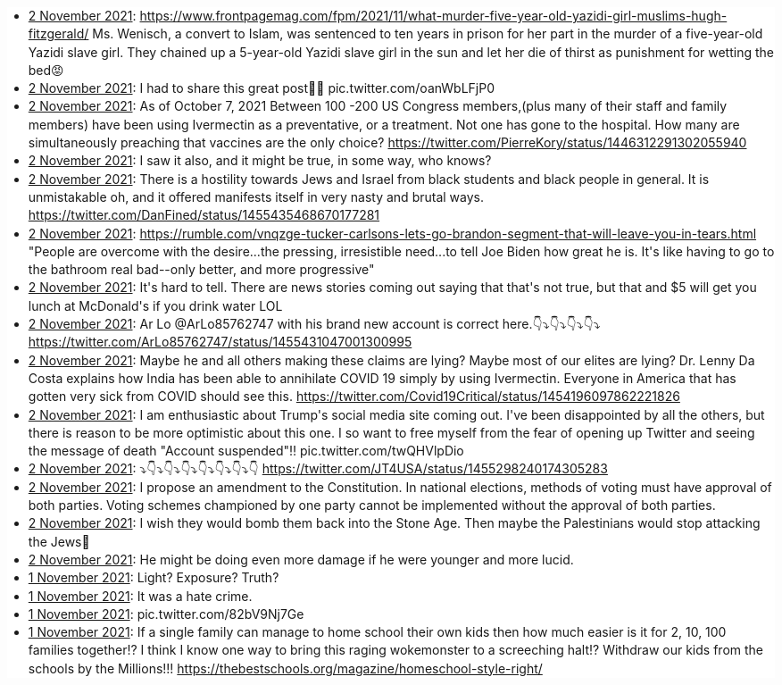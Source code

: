 * [ 2 November 2021](https://web.archive.org/web/20211102101657/https://twitter.com/GlennnDavid/status/1455478987027795968): https://www.frontpagemag.com/fpm/2021/11/what-murder-five-year-old-yazidi-girl-muslims-hugh-fitzgerald/  Ms. Wenisch, a convert to Islam, was sentenced to ten years in prison for her part in the murder of a five-year-old Yazidi slave girl.  They chained up a 5-year-old Yazidi slave girl in the sun and let her die of thirst as punishment for wetting the bed😡
* [ 2 November 2021](https://web.archive.org/web/20211102093557/https://twitter.com/GlennnDavid/status/1455468671086825477): I had to share this great post🙂🤣 pic.twitter.com/oanWbLFjP0
* [ 2 November 2021](https://web.archive.org/web/20211102093557/https://twitter.com/GlennnDavid/status/1455468671086825477): As of October 7, 2021  Between 100 -200 US Congress members,(plus many of their staff and family members) have been using Ivermectin as a preventative, or a treatment.  Not one has gone to the hospital.  How many are simultaneously preaching that vaccines are the only choice? https://twitter.com/PierreKory/status/1446312291302055940
* [ 2 November 2021](https://web.archive.org/web/20211102090926/https://twitter.com/GlennnDavid/status/1455461966412136450): I saw it also, and it might be true, in some way, who knows?
* [ 2 November 2021](https://web.archive.org/web/20211102084239/https://twitter.com/GlennnDavid/status/1455455286156832770): There is a hostility towards Jews and Israel from black students and black people in general. It is unmistakable oh, and it offered manifests itself in very nasty and brutal ways. https://twitter.com/DanFined/status/1455435468670177281
* [ 2 November 2021](https://web.archive.org/web/20211102081619/https://twitter.com/GlennnDavid/status/1455448644279222276): https://rumble.com/vnqzge-tucker-carlsons-lets-go-brandon-segment-that-will-leave-you-in-tears.html   "People are overcome with the desire...the pressing, irresistible need...to tell Joe Biden how great he is. It's like having to go to the bathroom real bad--only better, and more progressive"
* [ 2 November 2021](https://web.archive.org/web/20211102074142/https://twitter.com/GlennnDavid/status/1455439933599068163): It's hard to tell. There are news stories coming out saying that that's not true, but that and $5 will get you lunch at McDonald's if you drink water LOL
* [ 2 November 2021](https://web.archive.org/web/20211102072730/https://twitter.com/GlennnDavid/status/1455434476847345664): Ar Lo  @ArLo85762747   with his brand new account is correct here.👇⤵️👇⤵️👇⤵️👇⤵️ https://twitter.com/ArLo85762747/status/1455431047001300995
* [ 2 November 2021](https://web.archive.org/web/20211102071124/https://twitter.com/GlennnDavid/status/1455432311479091208): Maybe he and all others making these claims are lying? Maybe most of our elites are lying?  Dr. Lenny Da Costa explains how India has been able to annihilate COVID 19 simply by using Ivermectin.  Everyone in America that has gotten very sick from COVID  should see this. https://twitter.com/Covid19Critical/status/1454196097862221826
* [ 2 November 2021](https://web.archive.org/web/20211102062924/https://twitter.com/GlennnDavid/status/1455421707792134148): I am enthusiastic about Trump's social media site coming out.  I've been disappointed by all the others, but there is reason to be more optimistic about this one.  I so want to free myself from the fear of opening up Twitter and seeing the message of death "Account suspended"‼️ pic.twitter.com/twQHVlpDio
* [ 2 November 2021](https://web.archive.org/web/20211102060604/https://twitter.com/GlennnDavid/status/1455415836521504771): ⤵️👇⤵️👇⤵️👇⤵️👇⤵️👇⤵️👇⤵️👇 https://twitter.com/JT4USA/status/1455298240174305283
* [ 2 November 2021](https://web.archive.org/web/20211102010940/https://twitter.com/GlennnDavid/status/1455341284005191685): I propose an amendment to the Constitution. In national elections, methods of voting must have approval of both parties. Voting schemes championed by one party cannot be implemented without the approval of both parties.
* [ 2 November 2021](https://web.archive.org/web/20211102001318/https://twitter.com/GlennnDavid/status/1455327073849982979): I wish they would bomb them back into the Stone Age. Then maybe the Palestinians would stop attacking the Jews🙏
* [ 2 November 2021](https://web.archive.org/web/20211102000805/https://twitter.com/GlennnDavid/status/1455325778611212296): He might be doing even more damage if he were younger and more lucid.
* [ 1 November 2021](https://web.archive.org/web/20211101235153/https://twitter.com/GlennnDavid/status/1455321695116533762): Light? Exposure? Truth?
* [ 1 November 2021](https://web.archive.org/web/20211101171243/https://twitter.com/GlennnDavid/status/1455211383977545740): It was a hate crime.
* [ 1 November 2021](https://web.archive.org/web/20211101170202/https://twitter.com/GlennnDavid/status/1455208267697754112): pic.twitter.com/82bV9Nj7Ge
* [ 1 November 2021](https://web.archive.org/web/20211101143034/https://twitter.com/GlennnDavid/status/1455173040766083077): If a single family can manage to home school their own kids then how much easier is it for 2, 10, 100 families together⁉️  I think I know one way to bring this raging wokemonster to a screeching halt⁉️  Withdraw our kids from the schools by the Millions!!! https://thebestschools.org/magazine/homeschool-style-right/